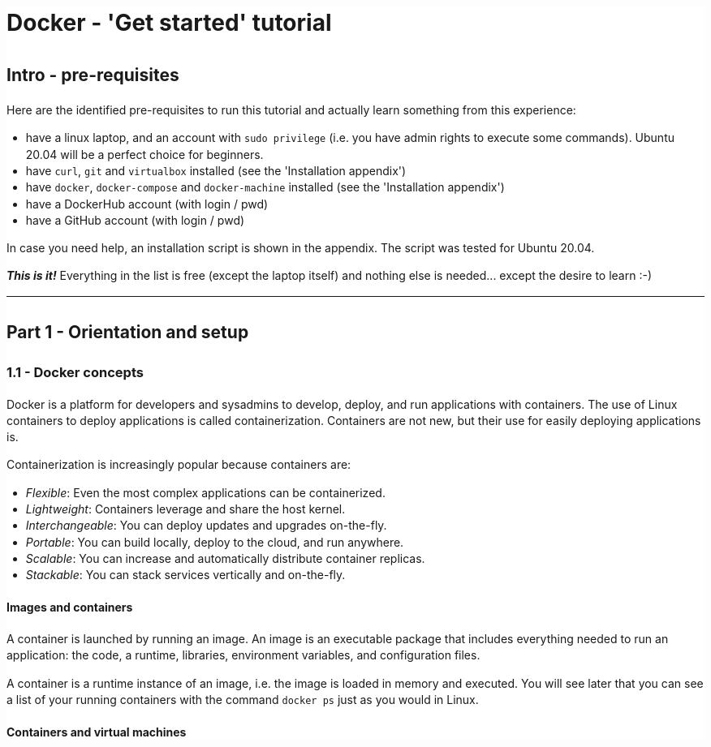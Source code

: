 
# Docker - 'Get started' tutorial


## Intro - pre-requisites

Here are the identified pre-requisites to run this tutorial and actually learn something from this experience:

* have a linux laptop, and an account with `sudo privilege` (i.e. you have admin rights to execute some commands). Ubuntu 20.04 will be a perfect choice for beginners.
* have `curl`, `git` and `virtualbox` installed (see the 'Installation appendix')
* have `docker`, `docker-compose` and `docker-machine` installed  (see the 'Installation appendix')
* have a DockerHub account (with login / pwd)
* have a GitHub account (with login / pwd)

In case you need help, an installation script is shown in the appendix. The script was tested for Ubuntu 20.04. 

***This is it!*** Everything in the list is free (except the laptop itself) and nothing else is needed... except the desire to learn :-)

***


## Part 1 - Orientation and setup

### 1.1 - Docker concepts

Docker is a platform for developers and sysadmins to develop, deploy, and run applications with containers. The use of Linux containers to deploy applications is called containerization. Containers are not new, but their use for easily deploying applications is.

Containerization is increasingly popular because containers are:

* *Flexible*: Even the most complex applications can be containerized.
* *Lightweight*: Containers leverage and share the host kernel.
* *Interchangeable*: You can deploy updates and upgrades on-the-fly.
* *Portable*: You can build locally, deploy to the cloud, and run anywhere.
* *Scalable*: You can increase and automatically distribute container replicas.
* *Stackable*: You can stack services vertically and on-the-fly.


#### Images and containers

A container is launched by running an image. An image is an executable package that includes everything needed to run an application: the code, a runtime, libraries, environment variables, and configuration files.

A container is a runtime instance of an image, i.e. the image is loaded in memory and executed. You will see later that you can see a list of your running containers with the command `docker ps` just as you would in Linux.


#### Containers and virtual machines
